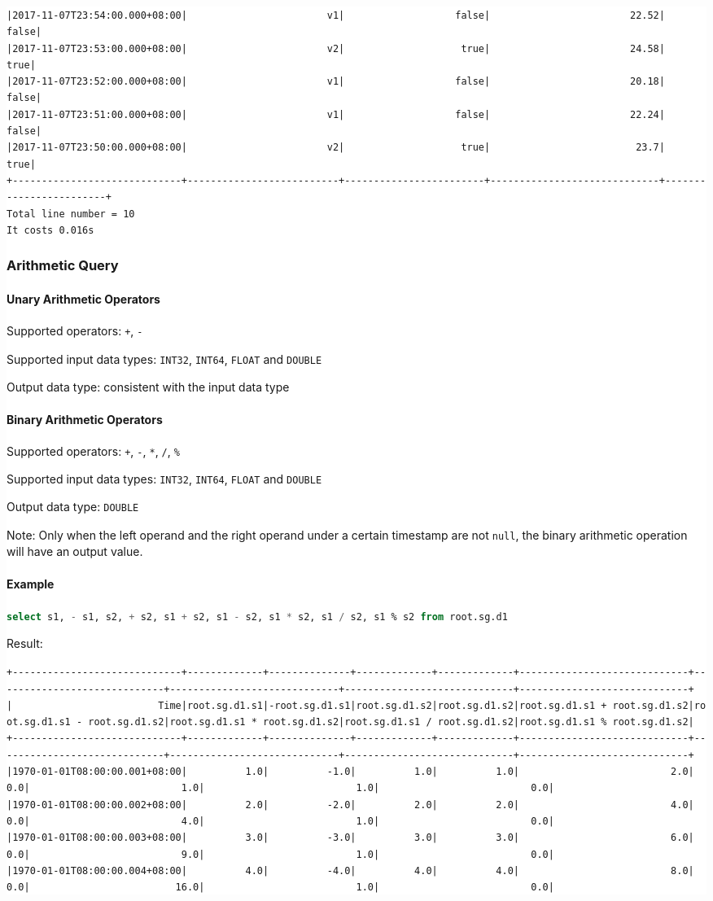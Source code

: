 ```
|2017-11-07T23:54:00.000+08:00|                        v1|                   false|                        22.52|                   false|
|2017-11-07T23:53:00.000+08:00|                        v2|                    true|                        24.58|                    true|
|2017-11-07T23:52:00.000+08:00|                        v1|                   false|                        20.18|                   false|
|2017-11-07T23:51:00.000+08:00|                        v1|                   false|                        22.24|                   false|
|2017-11-07T23:50:00.000+08:00|                        v2|                    true|                         23.7|                    true|
+-----------------------------+--------------------------+------------------------+-----------------------------+------------------------+
Total line number = 10
It costs 0.016s
```

### Arithmetic Query

#### Unary Arithmetic Operators

Supported operators: `+`, `-`

Supported input data types: `INT32`, `INT64`, `FLOAT` and `DOUBLE`

Output data type: consistent with the input data type

#### Binary Arithmetic Operators

Supported operators: `+`, `-`, `*`, `/`, `%`

Supported input data types: `INT32`, `INT64`, `FLOAT` and `DOUBLE`

Output data type: `DOUBLE`

Note: Only when the left operand and the right operand under a certain timestamp are not  `null`, the binary arithmetic operation will have an output value.

#### Example

```sql
select s1, - s1, s2, + s2, s1 + s2, s1 - s2, s1 * s2, s1 / s2, s1 % s2 from root.sg.d1
```

Result:

```
+-----------------------------+-------------+--------------+-------------+-------------+-----------------------------+-----------------------------+-----------------------------+-----------------------------+-----------------------------+
|                         Time|root.sg.d1.s1|-root.sg.d1.s1|root.sg.d1.s2|root.sg.d1.s2|root.sg.d1.s1 + root.sg.d1.s2|root.sg.d1.s1 - root.sg.d1.s2|root.sg.d1.s1 * root.sg.d1.s2|root.sg.d1.s1 / root.sg.d1.s2|root.sg.d1.s1 % root.sg.d1.s2|
+-----------------------------+-------------+--------------+-------------+-------------+-----------------------------+-----------------------------+-----------------------------+-----------------------------+-----------------------------+
|1970-01-01T08:00:00.001+08:00|          1.0|          -1.0|          1.0|          1.0|                          2.0|                          0.0|                          1.0|                          1.0|                          0.0|
|1970-01-01T08:00:00.002+08:00|          2.0|          -2.0|          2.0|          2.0|                          4.0|                          0.0|                          4.0|                          1.0|                          0.0|
|1970-01-01T08:00:00.003+08:00|          3.0|          -3.0|          3.0|          3.0|                          6.0|                          0.0|                          9.0|                          1.0|                          0.0|
|1970-01-01T08:00:00.004+08:00|          4.0|          -4.0|          4.0|          4.0|                          8.0|                          0.0|                         16.0|                          1.0|                          0.0|
```